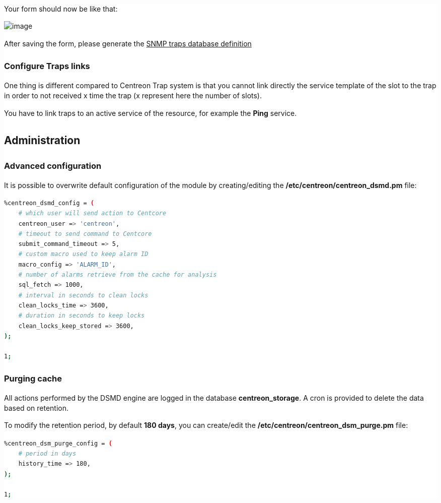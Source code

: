 Your form should now be like that: 

![image](assets/configuration/dsm/trap-form-2.png)

After saving the form, please generate the [SNMP traps database definition](snmp-traps#applying-the-changes)

### Configure Traps links

One thing is different compared to Centreon Trap system is that you cannot link directly the service template of the
slot to the trap in order to not received x time the trap (x represent here the number of slots). 

You have to link traps to an active service of the resource, for example the **Ping** service.

## Administration

### Advanced configuration

It is possible to overwrite default configuration of the module by creating/editing the
**/etc/centreon/centreon_dsmd.pm** file:
```Bash
%centreon_dsmd_config = (
    # which user will send action to Centcore
    centreon_user => 'centreon',
    # timeout to send command to Centcore
    submit_command_timeout => 5,
    # custom macro used to keep alarm ID
    macro_config => 'ALARM_ID',
    # number of alarms retrieve from the cache for analysis
    sql_fetch => 1000,
    # interval in seconds to clean locks
    clean_locks_time => 3600,
    # duration in seconds to keep locks
    clean_locks_keep_stored => 3600,
);

1;
```

### Purging cache

All actions performed by the DSMD engine are logged in the database
**centreon_storage**. A cron is provided to delete the data based on retention.

To modify the retention period, by default **180 days**, you can create/edit the 
**/etc/centreon/centreon_dsm_purge.pm** file:
```Bash
%centreon_dsm_purge_config = (
    # period in days
    history_time => 180,
);

1;
``` 
